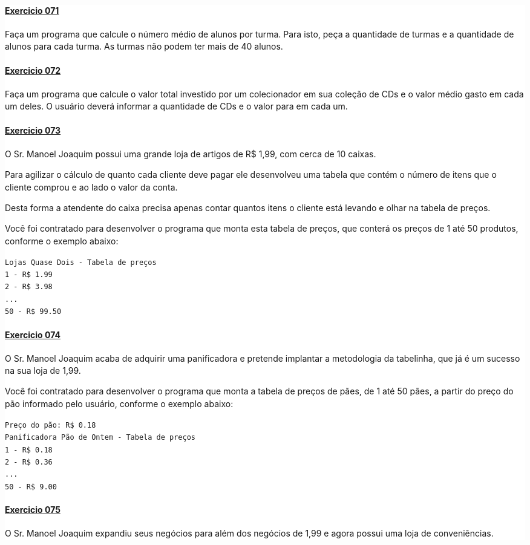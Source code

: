 #### [Exercicio 071](exercicios/071.cpp)

Faça um programa que calcule o número médio de alunos por turma.
Para isto, peça a quantidade de turmas e a quantidade de
alunos para cada turma.
As turmas não podem ter mais de 40 alunos.

#### [Exercicio 072](exercicios/072.cpp)

Faça um programa que calcule o valor total investido por um colecionador em sua
coleção de CDs e o valor médio gasto em cada um deles.
O usuário deverá informar a quantidade de CDs e o valor para em cada um.

#### [Exercicio 073](exercicios/073.cpp)

O Sr. Manoel Joaquim possui uma grande loja de artigos de R$ 1,99,
com cerca de 10 caixas.

Para agilizar o cálculo de quanto cada cliente deve pagar ele desenvolveu uma
tabela que contém o número de itens que o cliente comprou e ao lado
o valor da conta.

Desta forma a atendente do caixa precisa apenas contar quantos itens o cliente
está levando e olhar na tabela de preços.

Você foi contratado para desenvolver o programa que monta esta
tabela de preços, que conterá os preços de 1 até 50 produtos,
conforme o exemplo abaixo:

    Lojas Quase Dois - Tabela de preços
    1 - R$ 1.99
    2 - R$ 3.98
    ...
    50 - R$ 99.50

#### [Exercicio 074](exercicios/074.cpp)

O Sr. Manoel Joaquim acaba de adquirir uma panificadora e pretende implantar a
metodologia da tabelinha, que já é um sucesso na sua loja de 1,99.

Você foi contratado para desenvolver o programa que monta a tabela de preços de
pães, de 1 até 50 pães, a partir do preço do pão informado pelo usuário,
conforme o exemplo abaixo:

    Preço do pão: R$ 0.18
    Panificadora Pão de Ontem - Tabela de preços
    1 - R$ 0.18
    2 - R$ 0.36
    ...
    50 - R$ 9.00

#### [Exercicio 075](exercicios/075.cpp)

O Sr. Manoel Joaquim expandiu seus negócios para além dos negócios de 1,99 e
agora possui uma loja de conveniências.
